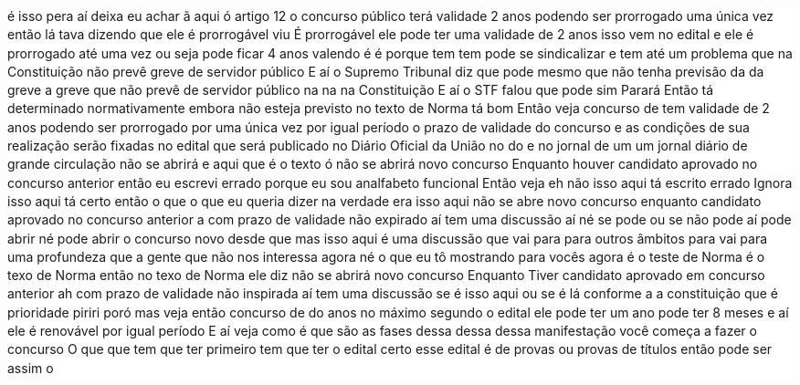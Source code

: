 é isso pera aí deixa eu achar
ã
aqui ó artigo 12 o concurso público terá
validade 2 anos podendo ser prorrogado
uma única vez então lá tava dizendo que
ele é prorrogável viu É prorrogável ele
pode ter uma validade de 2 anos isso vem
no edital e ele é
prorrogado até uma vez ou seja pode
ficar 4 anos
valendo
é é porque tem tem pode se sindicalizar
e tem até um problema que na
Constituição não prevê greve de servidor
público E aí o Supremo Tribunal diz que
pode mesmo que não tenha previsão da da
greve a greve que não prevê de servidor
público na na na Constituição E aí o STF
falou que pode sim Parará Então tá
determinado normativamente embora não
esteja previsto no texto de Norma tá bom
Então veja concurso de tem validade de 2
anos podendo ser prorrogado por uma
única vez por igual período o prazo de
validade do concurso e as condições de
sua realização serão fixadas no edital
que será publicado no Diário Oficial da
União no do e no jornal de um um jornal
diário de grande circulação não
se abrirá e aqui que é o texto ó não se
abrirá novo concurso Enquanto houver
candidato aprovado no concurso anterior
então eu escrevi errado porque eu sou
analfabeto funcional Então veja eh não
isso aqui tá escrito errado Ignora isso
aqui tá certo então o que o que eu
queria dizer na verdade era isso aqui
não se abre novo concurso enquanto
candidato aprovado no concurso anterior
a com prazo de validade não expirado aí
tem uma discussão aí né se pode ou se
não pode aí pode abrir né pode abrir o
concurso novo desde que mas isso aqui é
uma discussão que vai para para outros
âmbitos para vai para uma profundeza que
a gente que não nos interessa agora né o
que eu tô mostrando para vocês agora é o
teste de Norma é o texo de Norma então
no texo de Norma ele diz não se abrirá
novo concurso Enquanto Tiver candidato
aprovado em concurso anterior ah com
prazo de validade não inspirada aí tem
uma discussão se é isso aqui ou se é lá
conforme a a constituição que é
prioridade piriri poró mas veja então
concurso de do anos no máximo segundo o
edital ele pode ter um ano pode ter 8
meses e aí ele é renovável por igual
período E aí veja como é que são as
fases dessa dessa dessa manifestação
você começa a fazer o concurso O que que
tem que ter primeiro tem que ter o
edital certo esse edital é de provas ou
provas de títulos então pode ser assim o
